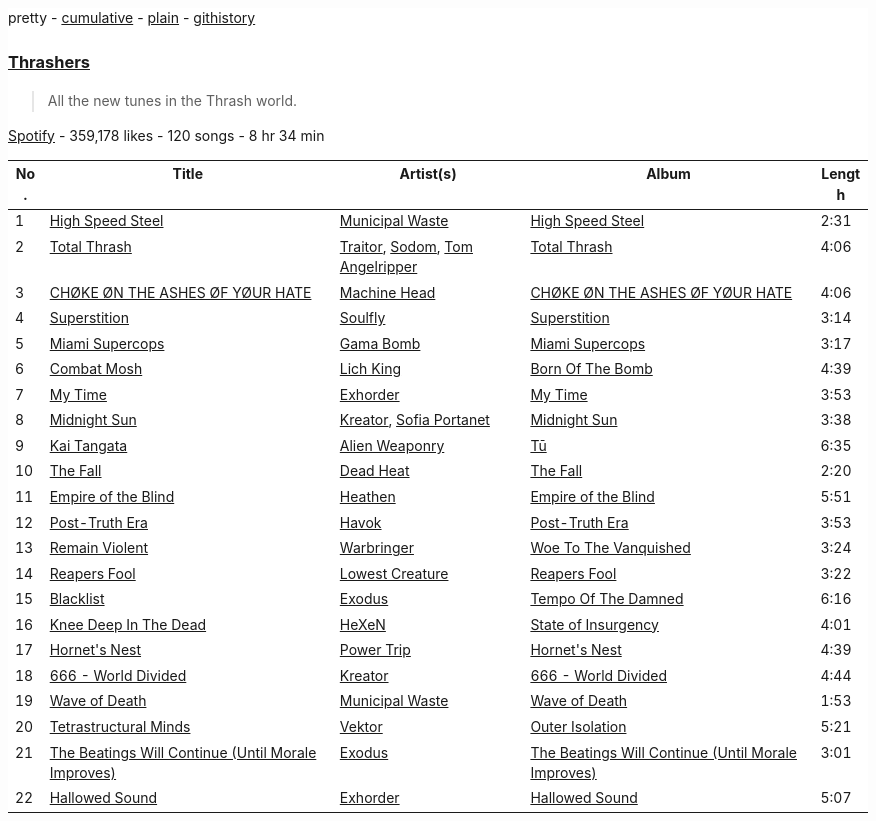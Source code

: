 pretty - [cumulative](/playlists/cumulative/37i9dQZF1DWZdFtcHGe8ED.md) - [plain](/playlists/plain/37i9dQZF1DWZdFtcHGe8ED) - [githistory](https://github.githistory.xyz/mackorone/spotify-playlist-archive/blob/main/playlists/plain/37i9dQZF1DWZdFtcHGe8ED)

### [Thrashers](https://open.spotify.com/playlist/37i9dQZF1DWZdFtcHGe8ED)

> All the new tunes in the Thrash world.

[Spotify](https://open.spotify.com/user/spotify) - 359,178 likes - 120 songs - 8 hr 34 min

| No. | Title | Artist(s) | Album | Length |
|---|---|---|---|---|
| 1 | [High Speed Steel](https://open.spotify.com/track/7hEgckrxQxTNJ0WMjkfyhH) | [Municipal Waste](https://open.spotify.com/artist/2Ah9OuOj7B57gPD1cbwiaE) | [High Speed Steel](https://open.spotify.com/album/3IBzEW9Cdtbn7Yc1o4Jv7W) | 2:31 |
| 2 | [Total Thrash](https://open.spotify.com/track/3mXdh0raJdzlzM1diasEmy) | [Traitor](https://open.spotify.com/artist/3rHTxH2it9i3O73UQbnMvM), [Sodom](https://open.spotify.com/artist/6SYbLA9utoNsllunR1TnkM), [Tom Angelripper](https://open.spotify.com/artist/56DU0AdXm3PpNuFDmzVwDn) | [Total Thrash](https://open.spotify.com/album/3mG6LTmSrPPPOKcVZjYq1I) | 4:06 |
| 3 | [CHØKE ØN THE ASHES ØF YØUR HATE](https://open.spotify.com/track/74Ijstyp0EXcdEZzyLOJy6) | [Machine Head](https://open.spotify.com/artist/0lVlNsuGaOr9vMHCZIAKMt) | [CHØKE ØN THE ASHES ØF YØUR HATE](https://open.spotify.com/album/6EhTaVPe67FETk9tIbi8nq) | 4:06 |
| 4 | [Superstition](https://open.spotify.com/track/6cpzmH6s1EV9ImMh4s6tr5) | [Soulfly](https://open.spotify.com/artist/6159IBm5gLPwG4BcJXseXc) | [Superstition](https://open.spotify.com/album/5g4WCIUGBX79fi37rRxZwj) | 3:14 |
| 5 | [Miami Supercops](https://open.spotify.com/track/7rrIaFaaKxEEnzb4rWv6cl) | [Gama Bomb](https://open.spotify.com/artist/7h0muodpQ1q5o3RajwownN) | [Miami Supercops](https://open.spotify.com/album/4Eu7a3XOyHwruAjlW5reZL) | 3:17 |
| 6 | [Combat Mosh](https://open.spotify.com/track/04FfBJZBfU0UR5uqR4CJAD) | [Lich King](https://open.spotify.com/artist/4rlxS0LeVnHz6z1zp2iJbz) | [Born Of The Bomb](https://open.spotify.com/album/0zV6u0B6tozejS9ol4rfca) | 4:39 |
| 7 | [My Time](https://open.spotify.com/track/1sqsPBnKuxll8URvRCZHkm) | [Exhorder](https://open.spotify.com/artist/5kuYamMO00pHPdRQcAXWTl) | [My Time](https://open.spotify.com/album/2JyepvdOYShc2hc9uKMgRz) | 3:53 |
| 8 | [Midnight Sun](https://open.spotify.com/track/4AbEyowmGAEGnLUZ9YCphR) | [Kreator](https://open.spotify.com/artist/3BM0EaYmkKWuPmmHFUTQHv), [Sofia Portanet](https://open.spotify.com/artist/6QtH2p5QkuzncnyK1Uu2EZ) | [Midnight Sun](https://open.spotify.com/album/3wh3qtOhkaJkA5mqxkzrGP) | 3:38 |
| 9 | [Kai Tangata](https://open.spotify.com/track/15ns9F2JQwRrZuV81YUmfy) | [Alien Weaponry](https://open.spotify.com/artist/2vov4zolAP7zbIhB5CsIPm) | [Tū](https://open.spotify.com/album/2CjKczzR0K77kUR7R1G2Di) | 6:35 |
| 10 | [The Fall](https://open.spotify.com/track/7rpwaUJdxfcu2TNHbWjmcf) | [Dead Heat](https://open.spotify.com/artist/19iuui5P7sEZs1T7IX5Uh8) | [The Fall](https://open.spotify.com/album/3ce3udHx7koDVwheaUjXd1) | 2:20 |
| 11 | [Empire of the Blind](https://open.spotify.com/track/0we8Go5TEj33hcYSzZ4ZnQ) | [Heathen](https://open.spotify.com/artist/3VD3oXiELCSHXzR4XXnlaF) | [Empire of the Blind](https://open.spotify.com/album/0JGH5gyETM7z95PVt9f5q5) | 5:51 |
| 12 | [Post\-Truth Era](https://open.spotify.com/track/0sQJS58QryP50hsYo2CI8u) | [Havok](https://open.spotify.com/artist/2jw4wgixxa20jls9N3Bdpq) | [Post\-Truth Era](https://open.spotify.com/album/0omA3faLxpyUINQMCeq4ly) | 3:53 |
| 13 | [Remain Violent](https://open.spotify.com/track/6vqfI9RPcpzwt3VhasBHdV) | [Warbringer](https://open.spotify.com/artist/4UKKKGkjNWx8KTUvea66k1) | [Woe To The Vanquished](https://open.spotify.com/album/7yXARozNFzIwEeoX9kbS0i) | 3:24 |
| 14 | [Reapers Fool](https://open.spotify.com/track/6Oe10mOeOteWjSTzs1uRsh) | [Lowest Creature](https://open.spotify.com/artist/5c9Gljxjd5hYeaq5W0Aq1e) | [Reapers Fool](https://open.spotify.com/album/5ssrLiNJPe8YmtB7fQ5fQa) | 3:22 |
| 15 | [Blacklist](https://open.spotify.com/track/2K2aRJUaQl3CKKHELRqGZ6) | [Exodus](https://open.spotify.com/artist/76S65NHJHrNy4JTrXHP2BH) | [Tempo Of The Damned](https://open.spotify.com/album/6Wp4fJsIhMNNyFB2ptnBUv) | 6:16 |
| 16 | [Knee Deep In The Dead](https://open.spotify.com/track/0g4AsDH9JRJpfbXuYHAgfe) | [HeXeN](https://open.spotify.com/artist/4nLzJeIvsP58MnoN7e9KT3) | [State of Insurgency](https://open.spotify.com/album/5n7u5881lakOouLwI98THI) | 4:01 |
| 17 | [Hornet's Nest](https://open.spotify.com/track/12twP0oGdOTzmxLd0CoGs3) | [Power Trip](https://open.spotify.com/artist/3TmaQHOfq1olDKHtE38zYT) | [Hornet's Nest](https://open.spotify.com/album/3fqlPOjQ8mmYRV3ZtlkQEB) | 4:39 |
| 18 | [666 \- World Divided](https://open.spotify.com/track/2OsCkXO8524Qxwe1pR3eAb) | [Kreator](https://open.spotify.com/artist/3BM0EaYmkKWuPmmHFUTQHv) | [666 \- World Divided](https://open.spotify.com/album/0hCa6eoUtwiit26t5dNpeY) | 4:44 |
| 19 | [Wave of Death](https://open.spotify.com/track/4FAcRsU8XWD7RwtNYC4VVf) | [Municipal Waste](https://open.spotify.com/artist/2Ah9OuOj7B57gPD1cbwiaE) | [Wave of Death](https://open.spotify.com/album/6ducWfD4L6GmcO2xqkWBDP) | 1:53 |
| 20 | [Tetrastructural Minds](https://open.spotify.com/track/7vuI7MKPrRX3vPbsft78qz) | [Vektor](https://open.spotify.com/artist/09mNj9XgCqgg6usfeXOoBg) | [Outer Isolation](https://open.spotify.com/album/1KzsSFzRO8903u1XTyEi8U) | 5:21 |
| 21 | [The Beatings Will Continue \(Until Morale Improves\)](https://open.spotify.com/track/3IHyIb0FofYOCPrS7k924S) | [Exodus](https://open.spotify.com/artist/76S65NHJHrNy4JTrXHP2BH) | [The Beatings Will Continue \(Until Morale Improves\)](https://open.spotify.com/album/7jdRD2iA3ZvD11rEGaJNFB) | 3:01 |
| 22 | [Hallowed Sound](https://open.spotify.com/track/7dPrKElrSU7SYxVlhx5rfg) | [Exhorder](https://open.spotify.com/artist/5kuYamMO00pHPdRQcAXWTl) | [Hallowed Sound](https://open.spotify.com/album/1Xlv1M4Zx6qmiVon4U1TAk) | 5:07 |